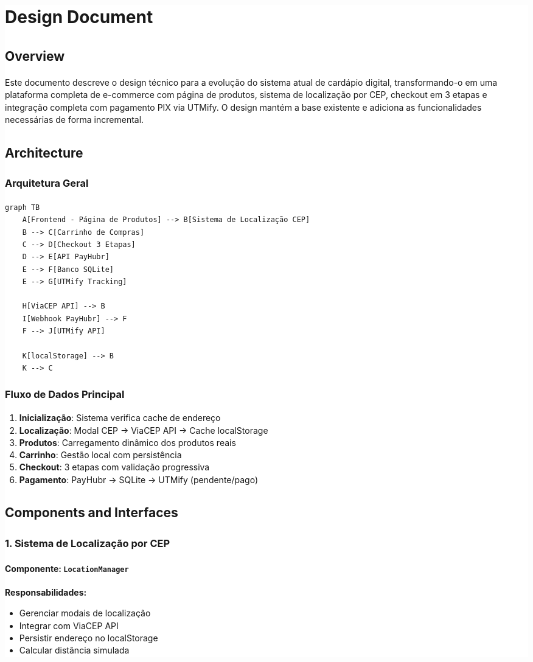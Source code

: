 # Design Document

## Overview

Este documento descreve o design técnico para a evolução do sistema atual de cardápio digital, transformando-o em uma plataforma completa de e-commerce com página de produtos, sistema de localização por CEP, checkout em 3 etapas e integração completa com pagamento PIX via UTMify. O design mantém a base existente e adiciona as funcionalidades necessárias de forma incremental.

## Architecture

### Arquitetura Geral

```mermaid
graph TB
    A[Frontend - Página de Produtos] --> B[Sistema de Localização CEP]
    B --> C[Carrinho de Compras]
    C --> D[Checkout 3 Etapas]
    D --> E[API PayHubr]
    E --> F[Banco SQLite]
    E --> G[UTMify Tracking]
    
    H[ViaCEP API] --> B
    I[Webhook PayHubr] --> F
    F --> J[UTMify API]
    
    K[localStorage] --> B
    K --> C
```

### Fluxo de Dados Principal

1. **Inicialização**: Sistema verifica cache de endereço
2. **Localização**: Modal CEP → ViaCEP API → Cache localStorage
3. **Produtos**: Carregamento dinâmico dos produtos reais
4. **Carrinho**: Gestão local com persistência
5. **Checkout**: 3 etapas com validação progressiva
6. **Pagamento**: PayHubr → SQLite → UTMify (pendente/pago)

## Components and Interfaces

### 1. Sistema de Localização por CEP

#### Componente: `LocationManager`

**Responsabilidades:**
- Gerenciar modais de localização
- Integrar com ViaCEP API
- Persistir endereço no localStorage
- Calcular distância simulada
